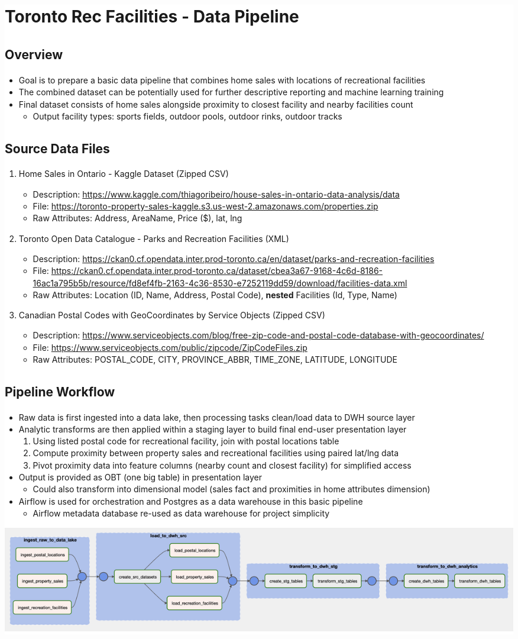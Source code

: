 # Toronto Rec Facilities - Data Pipeline

## Overview

* Goal is to prepare a basic data pipeline that combines home sales with locations of recreational facilities
* The combined dataset can be potentially used for further descriptive  reporting and machine learning training
* Final dataset consists of home sales alongside proximity to closest facility and nearby facilities count
    * Output facility types: sports fields, outdoor pools, outdoor rinks, outdoor tracks

## Source Data Files

1. Home Sales in Ontario - Kaggle Dataset (Zipped CSV)
    * Description: https://www.kaggle.com/thiagoribeiro/house-sales-in-ontario-data-analysis/data
    * File: https://toronto-property-sales-kaggle.s3.us-west-2.amazonaws.com/properties.zip
    * Raw Attributes: Address, AreaName, Price ($), lat, lng

2. Toronto Open Data Catalogue - Parks and Recreation Facilities (XML)
    * Description: https://ckan0.cf.opendata.inter.prod-toronto.ca/en/dataset/parks-and-recreation-facilities
    * File: https://ckan0.cf.opendata.inter.prod-toronto.ca/dataset/cbea3a67-9168-4c6d-8186-16ac1a795b5b/resource/fd8ef4fb-2163-4c36-8530-e7252119dd59/download/facilities-data.xml
    * Raw Attributes: Location (ID, Name, Address, Postal Code), **nested** Facilities (Id, Type, Name)

3. Canadian Postal Codes with GeoCoordinates by Service Objects (Zipped CSV)
    * Description: https://www.serviceobjects.com/blog/free-zip-code-and-postal-code-database-with-geocoordinates/
    * File: https://www.serviceobjects.com/public/zipcode/ZipCodeFiles.zip
    * Raw Attributes: POSTAL_CODE, CITY, PROVINCE_ABBR, TIME_ZONE, LATITUDE, LONGITUDE

## Pipeline Workflow

* Raw data is first ingested into a data lake, then processing tasks clean/load data to DWH source layer
* Analytic transforms are then applied within a staging layer to build final end-user presentation layer
    1. Using listed postal code for recreational facility, join with postal locations table
    2. Compute proximity between property sales and recreational facilities using paired lat/lng data
    3. Pivot proximity data into feature columns (nearby count and closest facility) for simplified access 
* Output is provided as OBT (one big table) in presentation layer
    * Could also transform into dimensional model (sales fact and proximities in home attributes dimension)
* Airflow is used for orchestration and Postgres as a data warehouse in this basic pipeline
    * Airflow metadata database re-used as data warehouse for project simplicity

![Pipeline Workflow Diagram](docs/pipeline-workflow.png)
